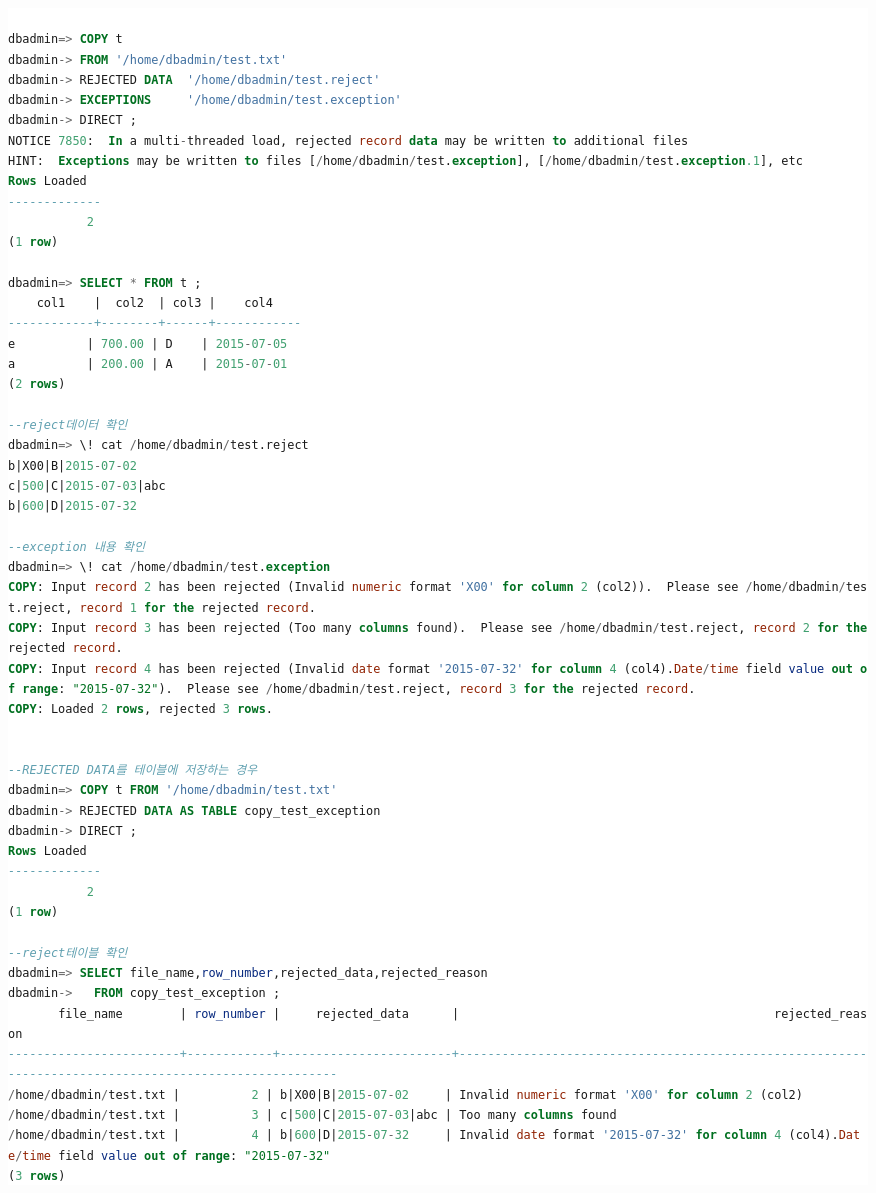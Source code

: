 ```sql

dbadmin=> COPY t
dbadmin-> FROM '/home/dbadmin/test.txt'
dbadmin-> REJECTED DATA  '/home/dbadmin/test.reject'
dbadmin-> EXCEPTIONS     '/home/dbadmin/test.exception'
dbadmin-> DIRECT ;
NOTICE 7850:  In a multi-threaded load, rejected record data may be written to additional files
HINT:  Exceptions may be written to files [/home/dbadmin/test.exception], [/home/dbadmin/test.exception.1], etc
Rows Loaded
-------------
           2
(1 row)

dbadmin=> SELECT * FROM t ;
    col1    |  col2  | col3 |    col4
------------+--------+------+------------
e          | 700.00 | D    | 2015-07-05
a          | 200.00 | A    | 2015-07-01
(2 rows)

--reject데이터 확인
dbadmin=> \! cat /home/dbadmin/test.reject
b|X00|B|2015-07-02
c|500|C|2015-07-03|abc
b|600|D|2015-07-32

--exception 내용 확인
dbadmin=> \! cat /home/dbadmin/test.exception
COPY: Input record 2 has been rejected (Invalid numeric format 'X00' for column 2 (col2)).  Please see /home/dbadmin/test.reject, record 1 for the rejected record.
COPY: Input record 3 has been rejected (Too many columns found).  Please see /home/dbadmin/test.reject, record 2 for the rejected record.
COPY: Input record 4 has been rejected (Invalid date format '2015-07-32' for column 4 (col4).Date/time field value out of range: "2015-07-32").  Please see /home/dbadmin/test.reject, record 3 for the rejected record.
COPY: Loaded 2 rows, rejected 3 rows.


--REJECTED DATA를 테이블에 저장하는 경우
dbadmin=> COPY t FROM '/home/dbadmin/test.txt'
dbadmin-> REJECTED DATA AS TABLE copy_test_exception
dbadmin-> DIRECT ;
Rows Loaded
-------------
           2
(1 row)

--reject테이블 확인
dbadmin=> SELECT file_name,row_number,rejected_data,rejected_reason
dbadmin->   FROM copy_test_exception ;
       file_name        | row_number |     rejected_data      |                                            rejected_reason
------------------------+------------+------------------------+-------------------------------------------------------------------------------------------------------
/home/dbadmin/test.txt |          2 | b|X00|B|2015-07-02     | Invalid numeric format 'X00' for column 2 (col2)
/home/dbadmin/test.txt |          3 | c|500|C|2015-07-03|abc | Too many columns found
/home/dbadmin/test.txt |          4 | b|600|D|2015-07-32     | Invalid date format '2015-07-32' for column 4 (col4).Date/time field value out of range: "2015-07-32"
(3 rows)

```